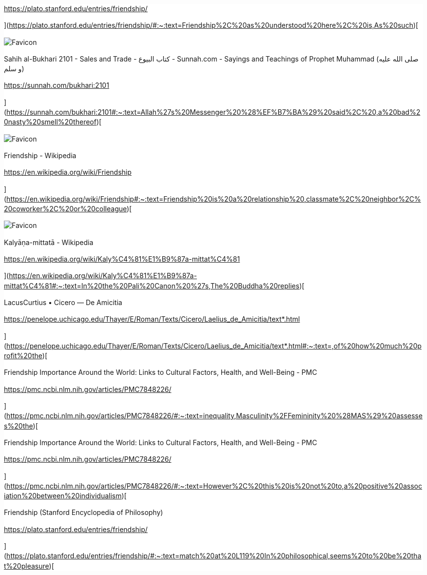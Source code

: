 https://plato.stanford.edu/entries/friendship/

](https://plato.stanford.edu/entries/friendship/#:~:text=Friendship%2C%20as%20understood%20here%2C%20is,As%20such)[

![Favicon](https://www.google.com/s2/favicons?domain=https://sunnah.com&sz=32)

Sahih al-Bukhari 2101 - Sales and Trade - كتاب البيوع - Sunnah.com - Sayings and Teachings of Prophet Muhammad (صلى الله عليه و سلم)

https://sunnah.com/bukhari:2101

](https://sunnah.com/bukhari:2101#:~:text=Allah%27s%20Messenger%20%28%EF%B7%BA%29%20said%2C%20,a%20bad%20nasty%20smell%20thereof)[

![Favicon](https://www.google.com/s2/favicons?domain=https://en.wikipedia.org&sz=32)

Friendship - Wikipedia

https://en.wikipedia.org/wiki/Friendship

](https://en.wikipedia.org/wiki/Friendship#:~:text=Friendship%20is%20a%20relationship%20,classmate%2C%20neighbor%2C%20coworker%2C%20or%20colleague)[

![Favicon](https://www.google.com/s2/favicons?domain=https://en.wikipedia.org&sz=32)

Kalyāṇa-mittatā - Wikipedia

https://en.wikipedia.org/wiki/Kaly%C4%81%E1%B9%87a-mittat%C4%81

](https://en.wikipedia.org/wiki/Kaly%C4%81%E1%B9%87a-mittat%C4%81#:~:text=In%20the%20Pali%20Canon%20%27s,The%20Buddha%20replies)[

LacusCurtius • Cicero — De Amicitia

https://penelope.uchicago.edu/Thayer/E/Roman/Texts/Cicero/Laelius_de_Amicitia/text*.html

](https://penelope.uchicago.edu/Thayer/E/Roman/Texts/Cicero/Laelius_de_Amicitia/text*.html#:~:text=,of%20how%20much%20profit%20the)[

Friendship Importance Around the World: Links to Cultural Factors, Health, and Well-Being - PMC

https://pmc.ncbi.nlm.nih.gov/articles/PMC7848226/

](https://pmc.ncbi.nlm.nih.gov/articles/PMC7848226/#:~:text=inequality,Masculinity%2FFemininity%20%28MAS%29%20assesses%20the)[

Friendship Importance Around the World: Links to Cultural Factors, Health, and Well-Being - PMC

https://pmc.ncbi.nlm.nih.gov/articles/PMC7848226/

](https://pmc.ncbi.nlm.nih.gov/articles/PMC7848226/#:~:text=However%2C%20this%20is%20not%20to,a%20positive%20association%20between%20individualism)[

Friendship (Stanford Encyclopedia of Philosophy)

https://plato.stanford.edu/entries/friendship/

](https://plato.stanford.edu/entries/friendship/#:~:text=match%20at%20L119%20In%20philosophical,seems%20to%20be%20that%20pleasure)[
